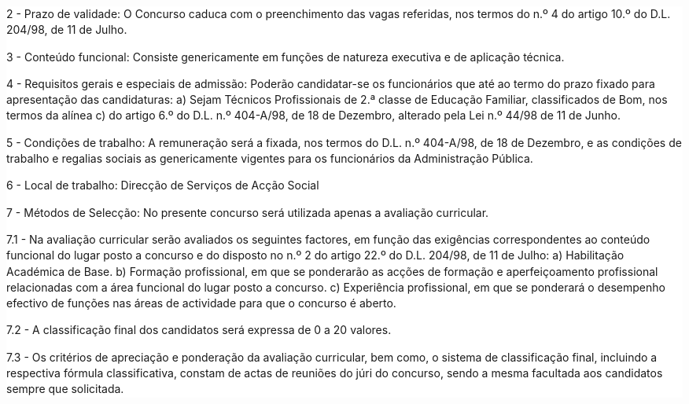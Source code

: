 
2 - Prazo de validade: O Concurso caduca com o
preenchimento das vagas referidas, nos termos do n.º
4 do artigo 10.º do D.L. 204/98, de 11 de Julho.


3 - Conteúdo funcional: Consiste genericamente em
funções de natureza executiva e de aplicação técnica.


4 - Requisitos gerais e especiais de admissão: Poderão
candidatar-se os funcionários que até ao termo do
prazo fixado para apresentação das candidaturas:
a) Sejam Técnicos Profissionais de 2.ª classe de
Educação Familiar, classificados de Bom,
nos termos da alínea c) do artigo 6.º do D.L.
n.º 404-A/98, de 18 de Dezembro, alterado
pela Lei n.º 44/98 de 11 de Junho.


5 - Condições de trabalho: A remuneração será a fixada,
nos termos do D.L. n.º 404-A/98, de 18 de
Dezembro, e as condições de trabalho e regalias
sociais as genericamente vigentes para os
funcionários da Administração Pública.


6 - Local de trabalho: Direcção de Serviços de Acção
Social


7 - Métodos de Selecção: No presente concurso será
utilizada apenas a avaliação curricular.


7.1 - Na avaliação curricular serão avaliados os
seguintes factores, em  função das exigências
correspondentes ao conteúdo funcional do lugar
posto a concurso e do disposto no n.º 2 do artigo
22.º do D.L. 204/98, de 11 de Julho:
a) Habilitação Académica de Base.
b) Formação profissional, em que se
ponderarão as acções de formação e
aperfeiçoamento profissional relacionadas com a área funcional do
lugar posto a concurso.
c) Experiência profissional, em que se
ponderará o desempenho  efectivo
de funções nas áreas de actividade
para que o concurso é aberto.


7.2 - A classificação final dos candidatos será
expressa de 0 a 20 valores.


7.3 - Os critérios de apreciação e ponderação da
avaliação curricular, bem como, o sistema de
classificação final, incluindo a respectiva
fórmula classificativa, constam de actas de
reuniões do júri do concurso, sendo a mesma
facultada aos candidatos sempre que solicitada.
